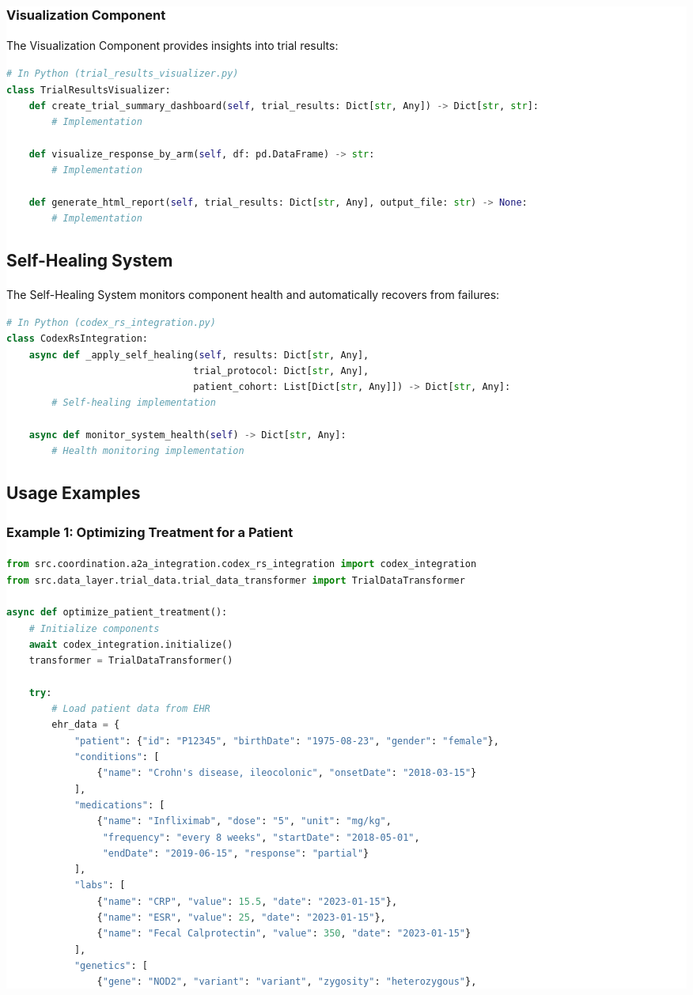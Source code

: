 ### Visualization Component

The Visualization Component provides insights into trial results:

```python
# In Python (trial_results_visualizer.py)
class TrialResultsVisualizer:
    def create_trial_summary_dashboard(self, trial_results: Dict[str, Any]) -> Dict[str, str]:
        # Implementation
    
    def visualize_response_by_arm(self, df: pd.DataFrame) -> str:
        # Implementation
    
    def generate_html_report(self, trial_results: Dict[str, Any], output_file: str) -> None:
        # Implementation
```

## Self-Healing System

The Self-Healing System monitors component health and automatically recovers from failures:

```python
# In Python (codex_rs_integration.py)
class CodexRsIntegration:
    async def _apply_self_healing(self, results: Dict[str, Any],
                                 trial_protocol: Dict[str, Any],
                                 patient_cohort: List[Dict[str, Any]]) -> Dict[str, Any]:
        # Self-healing implementation
    
    async def monitor_system_health(self) -> Dict[str, Any]:
        # Health monitoring implementation
```

## Usage Examples

### Example 1: Optimizing Treatment for a Patient

```python
from src.coordination.a2a_integration.codex_rs_integration import codex_integration
from src.data_layer.trial_data.trial_data_transformer import TrialDataTransformer

async def optimize_patient_treatment():
    # Initialize components
    await codex_integration.initialize()
    transformer = TrialDataTransformer()
    
    try:
        # Load patient data from EHR
        ehr_data = {
            "patient": {"id": "P12345", "birthDate": "1975-08-23", "gender": "female"},
            "conditions": [
                {"name": "Crohn's disease, ileocolonic", "onsetDate": "2018-03-15"}
            ],
            "medications": [
                {"name": "Infliximab", "dose": "5", "unit": "mg/kg", 
                 "frequency": "every 8 weeks", "startDate": "2018-05-01", 
                 "endDate": "2019-06-15", "response": "partial"}
            ],
            "labs": [
                {"name": "CRP", "value": 15.5, "date": "2023-01-15"},
                {"name": "ESR", "value": 25, "date": "2023-01-15"},
                {"name": "Fecal Calprotectin", "value": 350, "date": "2023-01-15"}
            ],
            "genetics": [
                {"gene": "NOD2", "variant": "variant", "zygosity": "heterozygous"},
```